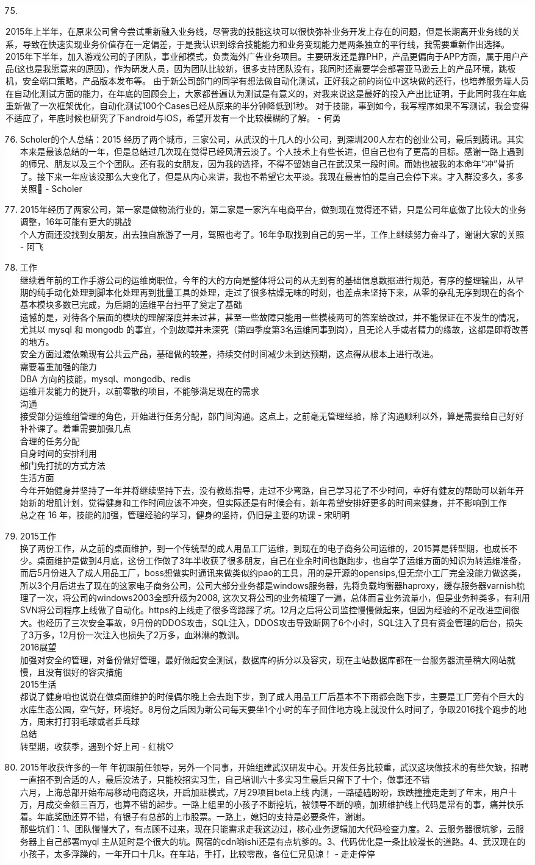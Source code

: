 75. 
2015年上半年，在原来公司曾今尝试重新融入业务线，尽管我的技能这块可以很快弥补业务开发上存在的问题，但是长期离开业务线的关系，导致在快速实现业务价值存在一定偏差，于是我认识到综合技能能力和业务变现能力是两条独立的平行线，我需要重新作出选择。
2015年下半年，加入游戏公司的子团队，事业部模式，负责海外广告业务项目。主要研发还是靠PHP，产品更偏向于APP方面，属于用户产品(这也是我愿意来的原因)，作为研发人员，因为团队比较新，很多支持团队没有，我同时还需要学会部署亚马逊云上的产品环境，跳板机，安全端口策略，产品版本发布等。
由于新公司部门的同学有想法做自动化测试，正好我之前的岗位中这块做的还行，也培养服务端人员在自动化测试方面的能力，在年底的回顾会上，大家都普遍认为测试是有意义的，对我来说这是最好的投入产出比证明，于此同时我在年底重新做了一次框架优化，自动化测试100个Cases已经从原来的半分钟降低到1秒。
对于技能，事到如今，我写程序如果不写测试，我会变得不适应了，年底时候也研究了下android与iOS，希望开发有一个比较模糊的了解。 - 何勇

76. Scholer的个人总结：2015 经历了两个城市，三家公司，从武汉的十几人的小公司，到深圳200人左右的创业公司，最后到腾讯。其实本来是最该总结的一年，但是总结过几次现在觉得已经风清云淡了。个人技术上有些长进，但自己也有了更高的目标。感谢一路上遇到的师兄、朋友以及三个个团队。还有我的女朋友，因为我的选择，不得不留她自己在武汉呆一段时间。而她也被我的本命年“冲”骨折了。接下来一年应该没那么大变化了，但是从内心来讲，我也不希望它太平淡。我现在最害怕的是自己会停下来。才入群没多久，多多关照🙏 - Scholer

77. 2015年经历了两家公司，第一家是做物流行业的，第二家是一家汽车电商平台，做到现在觉得还不错，只是公司年底做了比较大的业务调整，16年可能有更大的挑战  
个人方面还没找到女朋友，出去独自旅游了一月，驾照也考了。16年争取找到自己的另一半，工作上继续努力奋斗了，谢谢大家的关照 - 阿飞

78. 工作  
继续着年前的工作手游公司的运维岗职位，今年的大的方向是整体将公司的从无到有的基础信息数据进行规范，有序的整理输出，从早期的纯手动化处理到脚本化处理再到批量工具的处理，走过了很多枯燥无味的时刻，也差点未坚持下来，从零的杂乱无序到现在的各个基本模块多数已完成，为后期的运维平台扫平了奠定了基础  
遗憾的是，对待各个层面的模块的理解深度并未过甚，甚至一些故障只能用一些模棱两可的答案给改过，并不能保证在不发生的情况，尤其以 mysql 和 mongodb 的事宜，个别故障并未深究（第四季度第3名运维同事到岗），且无论人手或者精力的缘故，这都是即将改善的地方。  
安全方面过渡依赖现有公共云产品，基础做的较差，持续交付时间减少未到达预期，这点得从根本上进行改进。  
需要着重加强的能力  
	DBA 方向的技能，mysql、mongodb、redis  
	运维开发能力的提升，以前零散的项目，不能够满足现在的需求  
沟通  
接受部分运维组管理的角色，开始进行任务分配，部门间沟通。这点上，之前毫无管理经验，除了沟通顺利以外，算是需要给自己好好补补课了。着重需要加强几点  
合理的任务分配  
自身时间的安排利用  
部门免打扰的方式方法  
生活方面  
今年开始健身并坚持了一年并将继续坚持下去，没有教练指导，走过不少弯路，自己学习花了不少时间，幸好有健友的帮助可以新年开始新的增肌计划，觉得健身和工作时间应该不冲突，但实际还是有时候会有，新年希望安排好更多的时间来健身，并不影响到工作  
总之在 16 年，技能的加强，管理经验的学习，健身的坚持，仍旧是主要的功课 - 宋明明

79. 2015工作  
换了两份工作，从之前的桌面维护，到一个传统型的成人用品工厂运维，到现在的电子商务公司运维的，2015算是转型期，也成长不少。桌面维护是做到4月底，这份工作做了3年半收获了很多朋友，自己在业余时间也跑跑步，也自学了运维方面的知识为转运维准备，而后5月份进入了成人用品工厂，boss想做实时通讯来做类似约pao的工具，用的是开源的opensips,但无奈小工厂完全没能力做这类，所以3个月后进去了现在的这家电子商务公司，公司大部分业务都是windows服务器，先将负载均衡器haproxy，缓存服务器varnish梳理了一次，将公司的windows2003全部升级为2008,  这次又将公司的业务梳理了一遍，总体而言业务流量小，但是业务种类多，有利用SVN将公司程序上线做了自动化。https的上线走了很多弯路踩了坑。12月之后将公司监控慢慢做起来，但因为经验的不足改进空间很大。也经历了三次安全事故，9月份的DDOS攻击，SQL注入，DDOS攻击导致断网了6个小时，SQL注入了具有资金管理的后台，损失了3万多，12月份一次注入也损失了2万多，血淋淋的教训。  
2016展望  
加强对安全的管理，对备份做好管理，最好做起安全测试，数据库的拆分以及容灾，现在主站数据库都在一台服务器流量稍大网站就慢，且没有很好的容灾措施  
2015生活  
都说了健身咱也说说在做桌面维护的时候偶尔晚上会去跑下步，到了成人用品工厂后基本不下雨都会跑下步，主要是工厂旁有个巨大的水库生态公园，空气好，环境好。8月份之后因为新公司每天要坐1个小时的车子回住地方晚上就没什么时间了，争取2016找个跑步的地方，周末打打羽毛球或者乒乓球  
总结  
转型期，收获季，遇到个好上司 - 红桃♡

80. 2015年收获许多的一年
年初跟前任领导，另外一个同事，开始组建武汉研发中心。开发任务比较重，武汉这块做技术的有些欠缺，招聘一直招不到合适的人，最后没法子，只能校招实习生，自己培训六十多实习生最后只留下了十个，做事还不错  
六月，上海总部开始布局移动电商这块，开启加班模式，7月29项目beta上线 内测，一路磕磕盼盼，跌跌撞撞走走到了年末，用户十万，月成交金额三百万，也算不错的起步。一路上组里的小孩子不断挖坑，被领导不断的喷，加班维护线上代码是常有的事，痛并快乐着。年底奖励还算不错，有银子有总部的上市股票。一路上，媳妇的支持是必要条件，谢谢。  
那些坑们：1、团队慢慢大了，有点顾不过来，现在只能需求走我这边过，核心业务逻辑加大代码检查力度。2、云服务器很坑爹，云服务器上自己部署myql 主从延时是个很大的坑。网宿的cdn哟ishi还是有点坑爹的。3、代码优化是一条比较漫长的道路。4、武汉现在的小孩子，太多浮躁的，一年开口十几k。在车站，手打，比较零散，各位仁兄见谅！ - 走走停停
